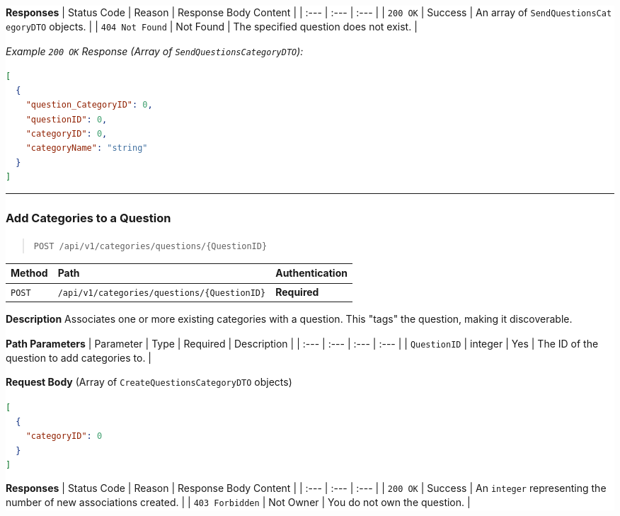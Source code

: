 **Responses**
| Status Code | Reason | Response Body Content |
| :--- | :--- | :--- |
| `200 OK` | Success | An array of `SendQuestionsCategoryDTO` objects. |
| `404 Not Found` | Not Found | The specified question does not exist. |

*Example `200 OK` Response (Array of `SendQuestionsCategoryDTO`):*
```json
[
  {
    "question_CategoryID": 0,
    "questionID": 0,
    "categoryID": 0,
    "categoryName": "string"
  }
]
```
---
### Add Categories to a Question
<a id="add-categories-to-a-question"></a>

> `POST /api/v1/categories/questions/{QuestionID}`

| Method | Path | Authentication |
| :--- | :--- | :--- |
| `POST` | `/api/v1/categories/questions/{QuestionID}` | **Required** |

**Description**
Associates one or more existing categories with a question. This "tags" the question, making it discoverable.

**Path Parameters**
| Parameter | Type | Required | Description |
| :--- | :--- | :--- | :--- |
| `QuestionID` | integer | Yes | The ID of the question to add categories to. |

**Request Body** (Array of `CreateQuestionsCategoryDTO` objects)
```json
[
  {
    "categoryID": 0
  }
]
```

**Responses**
| Status Code | Reason | Response Body Content |
| :--- | :--- | :--- |
| `200 OK` | Success | An `integer` representing the number of new associations created. |
| `403 Forbidden` | Not Owner | You do not own the question. |
